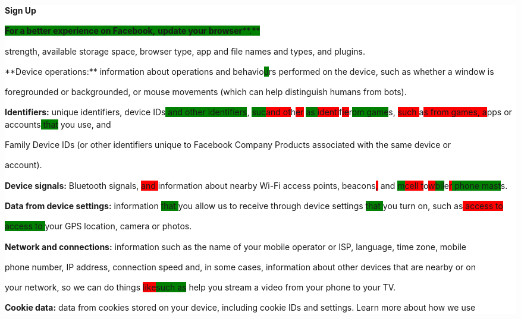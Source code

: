 **Sign Up**


<span style="background-color: green;">**For a better experience on Facebook,** **update your browser****.**



strength, available storage space, browser type, app and file names and types, and plugins.

</span>
**Device operations:** information about operations and behavio<span style="background-color: green;">u</span>rs performed on the device, such as whether a window is


foregrounded or backgrounded, or mouse movements (which can help distinguish humans from bots).


**Identifiers:** unique identifiers, device IDs<span style="background-color: green;"> and other identifiers</span>, <span style="background-color: green;">suc</span><span style="background-color: red;">and ot</span>h<span style="background-color: red;">er</span> <span style="background-color: green;">as </span><span style="background-color: red;">identi</span>f<span style="background-color: red;">ie</span>r<span style="background-color: green;">om game</span>s, <span style="background-color: red;">such </span>a<span style="background-color: red;">s from games, a</span>pps or accounts<span style="background-color: green;"> that</span> you use, and


Family Device IDs (or other identifiers unique to Facebook Company Products associated with the same device or


account).


**Device signals:** Bluetooth signals, <span style="background-color: red;">and </span>information about nearby Wi-Fi access points, beacons<span style="background-color: red;">,</span> and <span style="background-color: green;">m</span><span style="background-color: red;">cell t</span>o<span style="background-color: red;">w</span><span style="background-color: green;">bil</span>e<span style="background-color: red;">r</span><span style="background-color: green;"> phone mast</span>s.


**Data from device settings:** information <span style="background-color: green;">that </span>you allow us to receive through device settings <span style="background-color: green;">that </span>you turn on, such as<span style="background-color: red;"> access to</span>


<span style="background-color: green;">access to </span>your GPS location, camera or photos.


**Network and connections:** information such as the name of your mobile operator or ISP, language, time zone, mobile


phone number, IP address, connection speed and, in some cases, information about other devices that are nearby or on


your network, so we can do things <span style="background-color: red;">like</span><span style="background-color: green;">such as</span> help you stream a video from your phone to your TV.


**Cookie data:** data from cookies stored on your device, including cookie IDs and settings. Learn more about how we use

